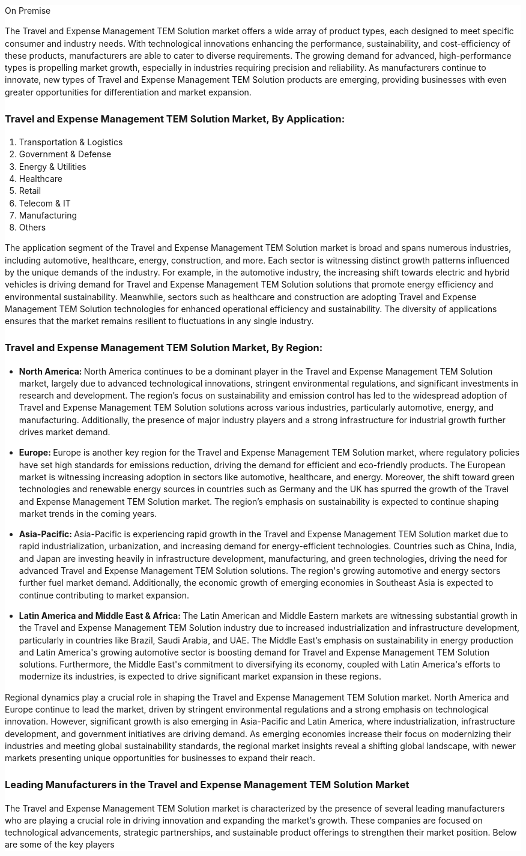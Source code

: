 On Premise</li></ol><p>The Travel and Expense Management TEM Solution market offers a wide array of product types, each designed to meet specific consumer and industry needs. With technological innovations enhancing the performance, sustainability, and cost-efficiency of these products, manufacturers are able to cater to diverse requirements. The growing demand for advanced, high-performance types is propelling market growth, especially in industries requiring precision and reliability. As manufacturers continue to innovate, new types of Travel and Expense Management TEM Solution products are emerging, providing businesses with even greater opportunities for differentiation and market expansion.</p><h3>Travel and Expense Management TEM Solution Market,&nbsp;By Application:</h3><ol><li>Transportation & Logistics<li>    Government & Defense<li>    Energy & Utilities<li>    Healthcare<li>    Retail<li>    Telecom & IT<li>    Manufacturing<li>    Others</li></ol><p>The application segment of the Travel and Expense Management TEM Solution market is broad and spans numerous industries, including automotive, healthcare, energy, construction, and more. Each sector is witnessing distinct growth patterns influenced by the unique demands of the industry. For example, in the automotive industry, the increasing shift towards electric and hybrid vehicles is driving demand for Travel and Expense Management TEM Solution solutions that promote energy efficiency and environmental sustainability. Meanwhile, sectors such as healthcare and construction are adopting Travel and Expense Management TEM Solution technologies for enhanced operational efficiency and sustainability. The diversity of applications ensures that the market remains resilient to fluctuations in any single industry.</p><h3>Travel and Expense Management TEM Solution Market, By Region:</h3><ul><li><p><strong>North America:&nbsp;</strong>North America continues to be a dominant player in the Travel and Expense Management TEM Solution market, largely due to advanced technological innovations, stringent environmental regulations, and significant investments in research and development. The region&rsquo;s focus on sustainability and emission control has led to the widespread adoption of Travel and Expense Management TEM Solution solutions across various industries, particularly automotive, energy, and manufacturing. Additionally, the presence of major industry players and a strong infrastructure for industrial growth further drives market demand.</p></li><li><p><strong><strong>Europe:&nbsp;</strong></strong>Europe is another key region for the Travel and Expense Management TEM Solution market, where regulatory policies have set high standards for emissions reduction, driving the demand for efficient and eco-friendly products. The European market is witnessing increasing adoption in sectors like automotive, healthcare, and energy. Moreover, the shift toward green technologies and renewable energy sources in countries such as Germany and the UK has spurred the growth of the Travel and Expense Management TEM Solution market. The region&rsquo;s emphasis on sustainability is expected to continue shaping market trends in the coming years.</p></li><li><p><strong><strong>Asia-Pacific:&nbsp;</strong></strong>Asia-Pacific is experiencing rapid growth in the Travel and Expense Management TEM Solution market due to rapid industrialization, urbanization, and increasing demand for energy-efficient technologies. Countries such as China, India, and Japan are investing heavily in infrastructure development, manufacturing, and green technologies, driving the need for advanced Travel and Expense Management TEM Solution solutions. The region's growing automotive and energy sectors further fuel market demand. Additionally, the economic growth of emerging economies in Southeast Asia is expected to continue contributing to market expansion.</p></li><li><p><strong><strong>Latin America and Middle East &amp; Africa:&nbsp;</strong></strong>The Latin American and Middle Eastern markets are witnessing substantial growth in the Travel and Expense Management TEM Solution industry due to increased industrialization and infrastructure development, particularly in countries like Brazil, Saudi Arabia, and UAE. The Middle East&rsquo;s emphasis on sustainability in energy production and Latin America's growing automotive sector is boosting demand for Travel and Expense Management TEM Solution solutions. Furthermore, the Middle East's commitment to diversifying its economy, coupled with Latin America's efforts to modernize its industries, is expected to drive significant market expansion in these regions.</p></li></ul><p>Regional dynamics play a crucial role in shaping the Travel and Expense Management TEM Solution market. North America and Europe continue to lead the market, driven by stringent environmental regulations and a strong emphasis on technological innovation. However, significant growth is also emerging in Asia-Pacific and Latin America, where industrialization, infrastructure development, and government initiatives are driving demand. As emerging economies increase their focus on modernizing their industries and meeting global sustainability standards, the regional market insights reveal a shifting global landscape, with newer markets presenting unique opportunities for businesses to expand their reach.</p><h3><strong>Leading Manufacturers in the Travel and Expense Management TEM Solution Market</strong></h3><p>The Travel and Expense Management TEM Solution market is characterized by the presence of several leading manufacturers who are playing a crucial role in driving innovation and expanding the market&rsquo;s growth. These companies are focused on technological advancements, strategic partnerships, and sustainable product offerings to strengthen their market position. Below are some of the key players